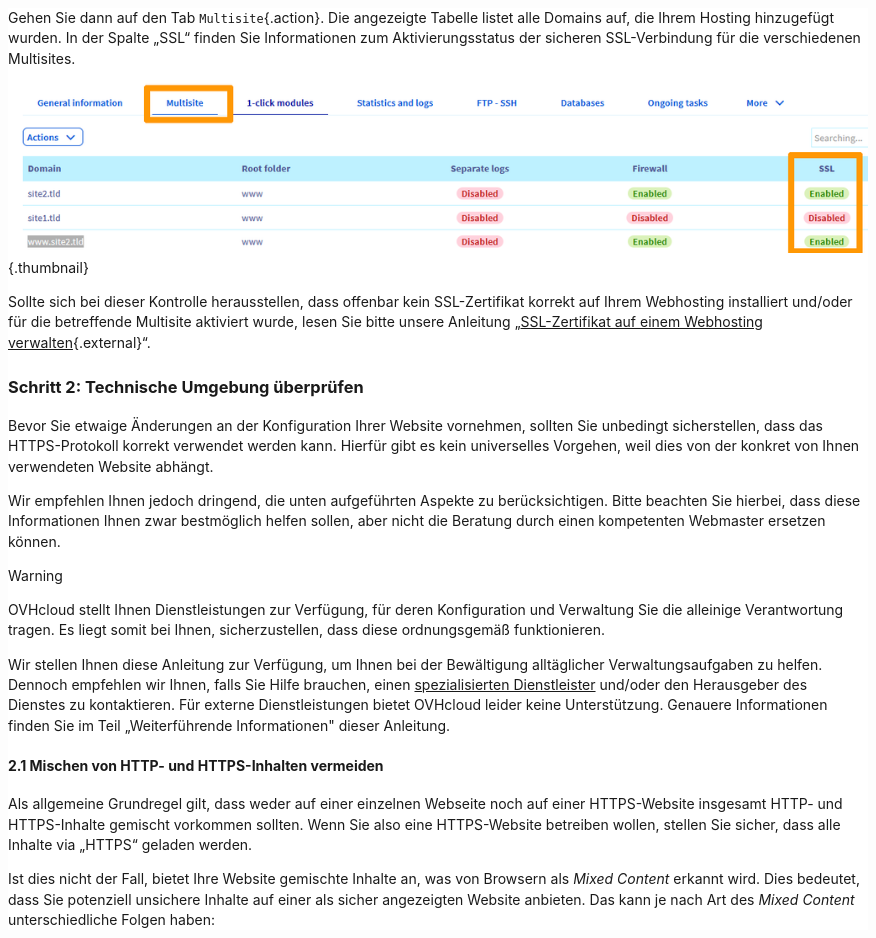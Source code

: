 Gehen Sie dann auf den Tab `Multisite`{.action}. Die angezeigte Tabelle listet alle Domains auf, die Ihrem Hosting hinzugefügt wurden. In der Spalte „SSL“ finden Sie Informationen zum Aktivierungsstatus der sicheren SSL-Verbindung für die verschiedenen Multisites. 

![HTTPS Website](images/activate-https-website-ssl-step3.png){.thumbnail}

Sollte sich bei dieser Kontrolle herausstellen, dass offenbar kein SSL-Zertifikat korrekt auf Ihrem Webhosting installiert und/oder für die betreffende Multisite aktiviert wurde, lesen Sie bitte unsere Anleitung „[SSL-Zertifikat auf einem Webhosting verwalten](/pages/web_cloud/web_hosting/ssl_on_webhosting){.external}“.

### Schritt 2: Technische Umgebung überprüfen

Bevor Sie etwaige Änderungen an der Konfiguration Ihrer Website vornehmen, sollten Sie unbedingt sicherstellen, dass das HTTPS-Protokoll korrekt verwendet werden kann. Hierfür gibt es kein universelles Vorgehen, weil dies von der konkret von Ihnen verwendeten Website abhängt. 

Wir empfehlen Ihnen jedoch dringend, die unten aufgeführten Aspekte zu berücksichtigen. Bitte beachten Sie hierbei, dass diese Informationen Ihnen zwar bestmöglich helfen sollen, aber nicht die Beratung durch einen kompetenten Webmaster ersetzen können.

> [!warning]
>
> OVHcloud stellt Ihnen Dienstleistungen zur Verfügung, für deren Konfiguration und Verwaltung Sie die alleinige Verantwortung tragen. Es liegt somit bei Ihnen, sicherzustellen, dass diese ordnungsgemäß funktionieren.
>
> Wir stellen Ihnen diese Anleitung zur Verfügung, um Ihnen bei der Bewältigung alltäglicher Verwaltungsaufgaben zu helfen. Dennoch empfehlen wir Ihnen, falls Sie Hilfe brauchen, einen [spezialisierten Dienstleister](https://partner.ovhcloud.com/de/directory/) und/oder den Herausgeber des Dienstes zu kontaktieren. Für externe Dienstleistungen bietet OVHcloud leider keine Unterstützung. Genauere Informationen finden Sie im Teil „Weiterführende Informationen" dieser Anleitung. 
>

#### 2.1 Mischen von HTTP- und HTTPS-Inhalten vermeiden

Als allgemeine Grundregel gilt, dass weder auf einer einzelnen Webseite noch auf einer HTTPS-Website insgesamt HTTP- und HTTPS-Inhalte gemischt vorkommen sollten. Wenn Sie also eine HTTPS-Website betreiben wollen, stellen Sie sicher, dass alle Inhalte via „HTTPS“ geladen werden.

Ist dies nicht der Fall, bietet Ihre Website gemischte Inhalte an, was von Browsern als *<i>Mixed Content</i>* erkannt wird. Dies bedeutet, dass Sie potenziell unsichere Inhalte auf einer als sicher angezeigten Website anbieten. Das kann je nach Art des <i>Mixed Content</i> unterschiedliche Folgen haben:

